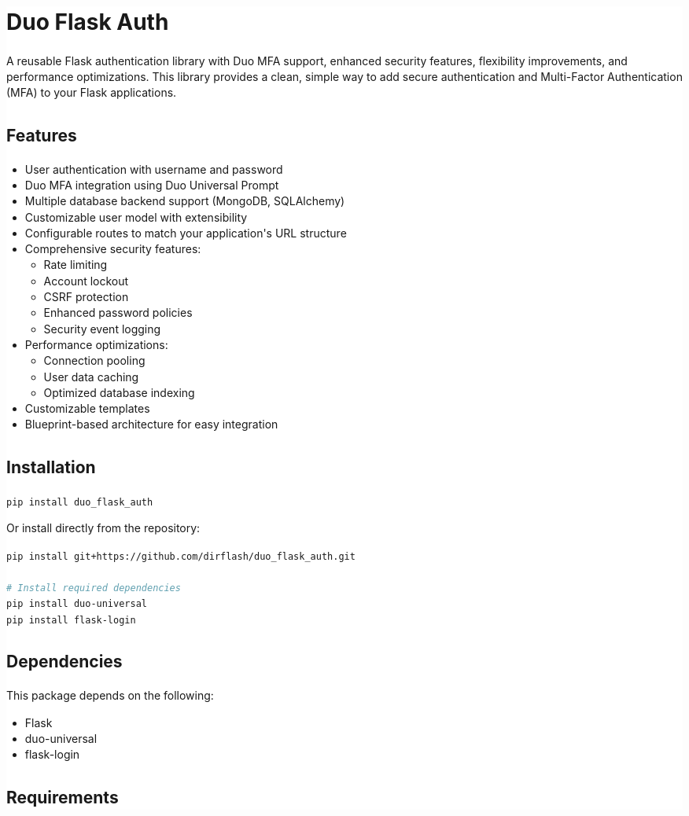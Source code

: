 # Duo Flask Auth

A reusable Flask authentication library with Duo MFA support, enhanced security features, flexibility improvements, and performance optimizations. This library provides a clean, simple way to add secure authentication and Multi-Factor Authentication (MFA) to your Flask applications.

## Features

- User authentication with username and password
- Duo MFA integration using Duo Universal Prompt
- Multiple database backend support (MongoDB, SQLAlchemy)
- Customizable user model with extensibility
- Configurable routes to match your application's URL structure
- Comprehensive security features:
  - Rate limiting
  - Account lockout
  - CSRF protection
  - Enhanced password policies
  - Security event logging
- Performance optimizations:
  - Connection pooling
  - User data caching
  - Optimized database indexing
- Customizable templates
- Blueprint-based architecture for easy integration

## Installation

```bash
pip install duo_flask_auth
```

Or install directly from the repository:

```bash
pip install git+https://github.com/dirflash/duo_flask_auth.git

# Install required dependencies
pip install duo-universal
pip install flask-login
```

## Dependencies

This package depends on the following:

- Flask
- duo-universal
- flask-login

## Requirements
